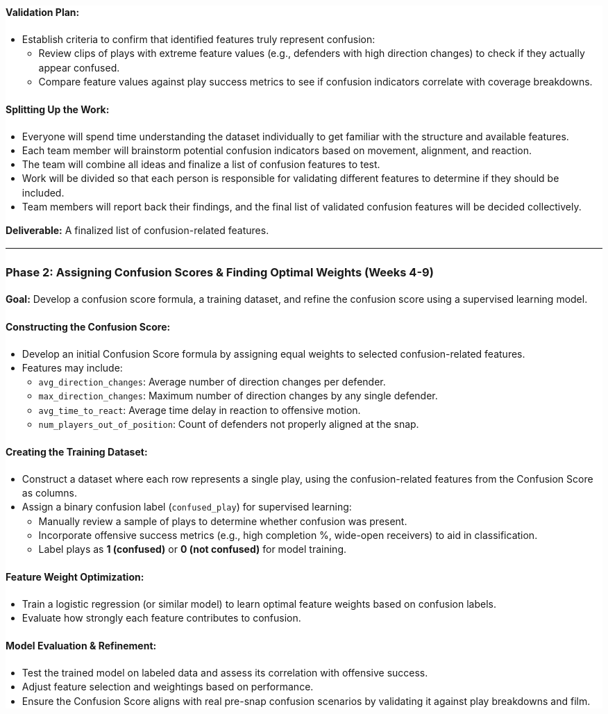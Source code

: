 #### **Validation Plan:**  
- Establish criteria to confirm that identified features truly represent confusion:  
  - Review clips of plays with extreme feature values (e.g., defenders with high direction changes) to check if they actually appear confused.  
  - Compare feature values against play success metrics to see if confusion indicators correlate with coverage breakdowns.  

#### **Splitting Up the Work:**  
- Everyone will spend time understanding the dataset individually to get familiar with the structure and available features.  
- Each team member will brainstorm potential confusion indicators based on movement, alignment, and reaction.  
- The team will combine all ideas and finalize a list of confusion features to test.  
- Work will be divided so that each person is responsible for validating different features to determine if they should be included.  
- Team members will report back their findings, and the final list of validated confusion features will be decided collectively.  

**Deliverable:** A finalized list of confusion-related features.  

---

### **Phase 2: Assigning Confusion Scores & Finding Optimal Weights (Weeks 4-9)**  
**Goal:** Develop a confusion score formula, a training dataset, and refine the confusion score using a supervised learning model.  


#### **Constructing the Confusion Score:**  
- Develop an initial Confusion Score formula by assigning equal weights to selected confusion-related features.  
- Features may include:  
  - `avg_direction_changes`: Average number of direction changes per defender.  
  - `max_direction_changes`: Maximum number of direction changes by any single defender.  
  - `avg_time_to_react`: Average time delay in reaction to offensive motion.  
  - `num_players_out_of_position`: Count of defenders not properly aligned at the snap.  

#### **Creating the Training Dataset:**  
- Construct a dataset where each row represents a single play, using the confusion-related features from the Confusion Score as columns.  
- Assign a binary confusion label (`confused_play`) for supervised learning:  
  - Manually review a sample of plays to determine whether confusion was present.  
  - Incorporate offensive success metrics (e.g., high completion %, wide-open receivers) to aid in classification.  
  - Label plays as **1 (confused)** or **0 (not confused)** for model training.  

#### **Feature Weight Optimization:**  
- Train a logistic regression (or similar model) to learn optimal feature weights based on confusion labels.  
- Evaluate how strongly each feature contributes to confusion.  

#### **Model Evaluation & Refinement:**  
- Test the trained model on labeled data and assess its correlation with offensive success.  
- Adjust feature selection and weightings based on performance.  
- Ensure the Confusion Score aligns with real pre-snap confusion scenarios by validating it against play breakdowns and film.  
